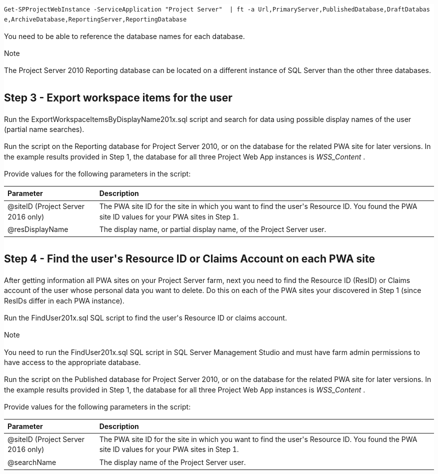 ```
Get-SPProjectWebInstance -ServiceApplication "Project Server"  | ft -a Url,PrimaryServer,PublishedDatabase,DraftDatabase,ArchiveDatabase,ReportingServer,ReportingDatabase
```

You need to be able to reference the database names for each database.

> [!NOTE]
> The Project Server 2010 Reporting database can be located on a different instance of SQL Server than the other three databases. 

## Step 3 - Export workspace items for the user
<a name="FindWSItem"> </a>

Run the ExportWorkspaceItemsByDisplayName201x.sql script and search for data using possible display names of the user (partial name searches).

Run the script on the Reporting database for Project Server 2010, or on the database for the related PWA site for later versions. In the example results provided in Step 1, the database for all three Project Web App instances is  *WSS_Content*  . 

Provide values for the following parameters in the script:

|**Parameter**|**Description**|
|:-----|:-----|
|@siteID (Project Server 2016 only)  <br/> |The PWA site ID for the site in which you want to find the user's Resource ID. You found the PWA site ID values for your PWA sites in Step 1.  <br/> |
|@resDisplayName  <br/> |The display name, or partial display name, of the Project Server user.  <br/> |



## Step 4 - Find the user's Resource ID or Claims Account on each PWA site
<a name="FindResID"> </a>

After getting information all PWA sites on your Project Server farm, next you need to find the Resource ID (ResID) or Claims account of the user whose personal data you want to delete. Do this on each of the PWA sites your discovered in Step 1 (since ResIDs differ in each PWA instance).

Run the FindUser201x.sql SQL script to find the user's Resource ID or claims account. 

> [!NOTE]
> You need to run the FindUser201x.sql SQL script in SQL Server Management Studio and must have farm admin permissions to have access to the appropriate database. 

Run the script on the Published database for Project Server 2010, or on the database for the related PWA site for later versions. In the example results provided in Step 1, the database for all three Project Web App instances is  *WSS_Content*  . 

Provide values for the following parameters in the script:

|**Parameter**|**Description**|
|:-----|:-----|
|@siteID (Project Server 2016 only)  <br/> |The PWA site ID for the site in which you want to find the user's Resource ID. You found the PWA site ID values for your PWA sites in Step 1.  <br/> |
|@searchName  <br/> |The display name of the Project Server user.  <br/> |

